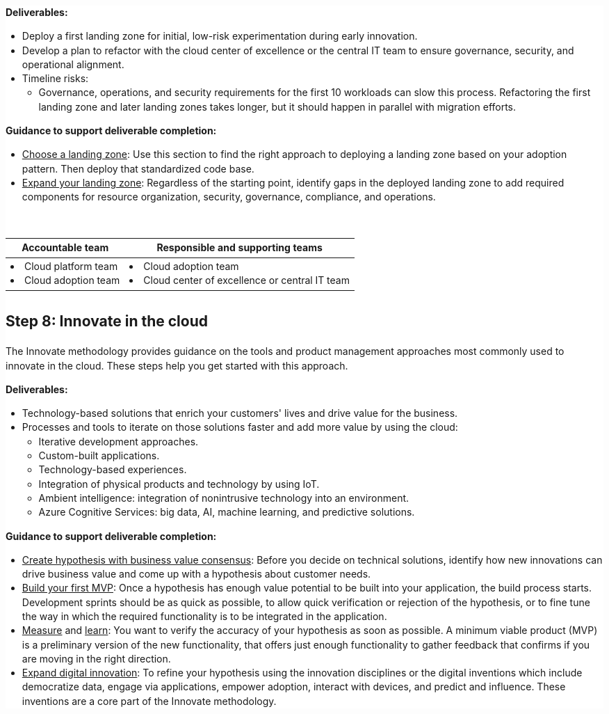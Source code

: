 **Deliverables:**

- Deploy a first landing zone for initial, low-risk experimentation during early innovation.
- Develop a plan to refactor with the cloud center of excellence or the central IT team to ensure governance, security, and operational alignment.
- Timeline risks:
  - Governance, operations, and security requirements for the first 10 workloads can slow this process. Refactoring the first landing zone and later landing zones takes longer, but it should happen in parallel with migration efforts.

**Guidance to support deliverable completion:**

- [Choose a landing zone](../ready/landing-zone/index.md): Use this section to find the right approach to deploying a landing zone based on your adoption pattern. Then deploy that standardized code base.
- [Expand your landing zone](../ready/considerations/index.md): Regardless of the starting point, identify gaps in the deployed landing zone to add required components for resource organization, security, governance, compliance, and operations.

<br>

| Accountable team | Responsible and supporting teams |
| --- | --- |
| <li> Cloud platform team <li> Cloud adoption team | <li> Cloud adoption team <li> Cloud center of excellence or central IT team |

## Step 8: Innovate in the cloud

The Innovate methodology provides guidance on the tools and product management approaches most commonly used to innovate in the cloud. These steps help you get started with this approach.

**Deliverables:**

- Technology-based solutions that enrich your customers' lives and drive value for the business.
- Processes and tools to iterate on those solutions faster and add more value by using the cloud:
  - Iterative development approaches.
  - Custom-built applications.
  - Technology-based experiences.
  - Integration of physical products and technology by using IoT.
  - Ambient intelligence: integration of nonintrusive technology into an environment.
  - Azure Cognitive Services: big data, AI, machine learning, and predictive solutions.

**Guidance to support deliverable completion:**

- [Create hypothesis with business value consensus](../innovate/business-value.md): Before you decide on technical solutions, identify how new innovations can drive business value and come up with a hypothesis about customer needs.
- [Build your first MVP](../innovate/considerations/build.md): Once a hypothesis has enough value potential to be built into your application, the build process starts. Development sprints should be as quick as possible, to allow quick verification or rejection of the hypothesis, or to fine tune the way in which the required functionality is to be integrated in the application.
- [Measure](../innovate/considerations/measure.md) and [learn](../innovate/considerations/learn.md): You want to verify the accuracy of your hypothesis as soon as possible. A minimum viable product (MVP) is a preliminary version of the new functionality, that offers just enough functionality to gather feedback that confirms if you are moving in the right direction.
- [Expand digital innovation](../innovate/considerations/invention.md): To refine your hypothesis using the innovation disciplines or the digital inventions which include democratize data, engage via applications, empower adoption, interact with devices, and predict and influence. These inventions are a core part of the Innovate methodology.
